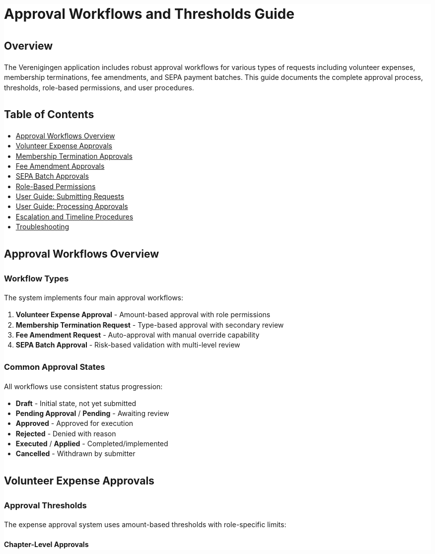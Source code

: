 # Approval Workflows and Thresholds Guide

## Overview

The Verenigingen application includes robust approval workflows for various types of requests including volunteer expenses, membership terminations, fee amendments, and SEPA payment batches. This guide documents the complete approval process, thresholds, role-based permissions, and user procedures.

## Table of Contents

- [Approval Workflows Overview](#approval-workflows-overview)
- [Volunteer Expense Approvals](#volunteer-expense-approvals)
- [Membership Termination Approvals](#membership-termination-approvals)
- [Fee Amendment Approvals](#fee-amendment-approvals)
- [SEPA Batch Approvals](#sepa-batch-approvals)
- [Role-Based Permissions](#role-based-permissions)
- [User Guide: Submitting Requests](#user-guide-submitting-requests)
- [User Guide: Processing Approvals](#user-guide-processing-approvals)
- [Escalation and Timeline Procedures](#escalation-and-timeline-procedures)
- [Troubleshooting](#troubleshooting)

## Approval Workflows Overview

### Workflow Types

The system implements four main approval workflows:

1. **Volunteer Expense Approval** - Amount-based approval with role permissions
2. **Membership Termination Request** - Type-based approval with secondary review
3. **Fee Amendment Request** - Auto-approval with manual override capability
4. **SEPA Batch Approval** - Risk-based validation with multi-level review

### Common Approval States

All workflows use consistent status progression:

- **Draft** - Initial state, not yet submitted
- **Pending Approval** / **Pending** - Awaiting review
- **Approved** - Approved for execution
- **Rejected** - Denied with reason
- **Executed** / **Applied** - Completed/implemented
- **Cancelled** - Withdrawn by submitter

## Volunteer Expense Approvals

### Approval Thresholds

The expense approval system uses amount-based thresholds with role-specific limits:

#### Chapter-Level Approvals
